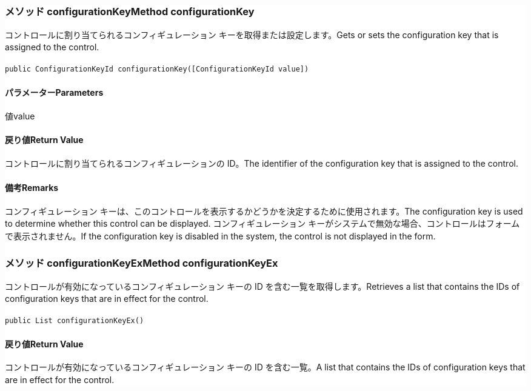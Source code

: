 ### <a name="method-configurationkey"></a><span data-ttu-id="de50b-460">メソッド configurationKey</span><span class="sxs-lookup"><span data-stu-id="de50b-460">Method configurationKey</span></span>

<span data-ttu-id="de50b-461">コントロールに割り当てられるコンフィギュレーション キーを取得または設定します。</span><span class="sxs-lookup"><span data-stu-id="de50b-461">Gets or sets the configuration key that is assigned to the control.</span></span>

    public ConfigurationKeyId configurationKey([ConfigurationKeyId value])

#### <a name="parameters"></a><span data-ttu-id="de50b-462">パラメーター</span><span class="sxs-lookup"><span data-stu-id="de50b-462">Parameters</span></span>

<span data-ttu-id="de50b-463">値</span><span class="sxs-lookup"><span data-stu-id="de50b-463">value</span></span>  

#### <a name="return-value"></a><span data-ttu-id="de50b-464">戻り値</span><span class="sxs-lookup"><span data-stu-id="de50b-464">Return Value</span></span>

<span data-ttu-id="de50b-465">コントロールに割り当てられるコンフィギュレーションの ID。</span><span class="sxs-lookup"><span data-stu-id="de50b-465">The identifier of the configuration key that is assigned to the control.</span></span>

#### <a name="remarks"></a><span data-ttu-id="de50b-466">備考</span><span class="sxs-lookup"><span data-stu-id="de50b-466">Remarks</span></span>

<span data-ttu-id="de50b-467">コンフィギュレーション キーは、このコントロールを表示するかどうかを決定するために使用されます。</span><span class="sxs-lookup"><span data-stu-id="de50b-467">The configuration key is used to determine whether this control can be displayed.</span></span> <span data-ttu-id="de50b-468">コンフィギュレーション キーがシステムで無効な場合、コントロールはフォームで表示されません。</span><span class="sxs-lookup"><span data-stu-id="de50b-468">If the configuration key is disabled in the system, the control is not displayed in the form.</span></span>

### <a name="method-configurationkeyex"></a><span data-ttu-id="de50b-469">メソッド configurationKeyEx</span><span class="sxs-lookup"><span data-stu-id="de50b-469">Method configurationKeyEx</span></span>

<span data-ttu-id="de50b-470">コントロールが有効になっているコンフィギュレーション キーの ID を含む一覧を取得します。</span><span class="sxs-lookup"><span data-stu-id="de50b-470">Retrieves a list that contains the IDs of configuration keys that are in effect for the control.</span></span>

    public List configurationKeyEx()

#### <a name="return-value"></a><span data-ttu-id="de50b-471">戻り値</span><span class="sxs-lookup"><span data-stu-id="de50b-471">Return Value</span></span>

<span data-ttu-id="de50b-472">コントロールが有効になっているコンフィギュレーション キーの ID を含む一覧。</span><span class="sxs-lookup"><span data-stu-id="de50b-472">A list that contains the IDs of configuration keys that are in effect for the control.</span></span>
